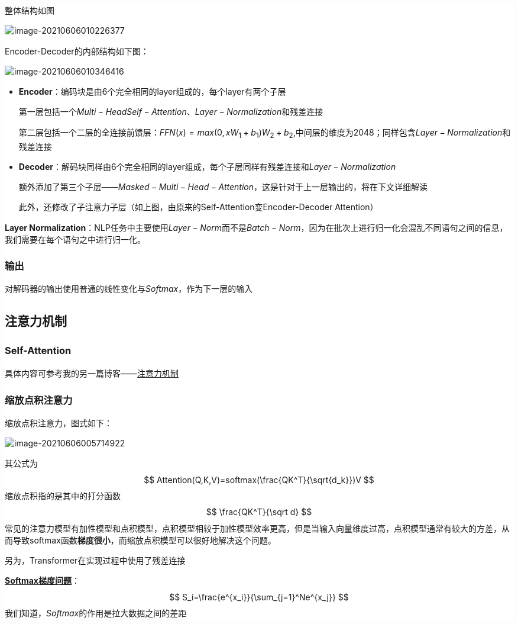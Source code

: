 整体结构如图

![image-20210606010226377](https://gitee.com/Thedeadleaf/images/raw/master/image-20210606010226377.png)

Encoder-Decoder的内部结构如下图：

![image-20210606010346416](https://gitee.com/Thedeadleaf/images/raw/master/image-20210606010346416.png)

- **Encoder**：编码块是由6个完全相同的layer组成的，每个layer有两个子层

  第一层包括一个$Multi-Head Self-Attention$、$Layer-Normalization$和残差连接

  第二层包括一个二层的全连接前馈层：$FFN(x)=max(0,xW_1+b_1)W_2+b_2$,中间层的维度为2048；同样包含$Layer-Normalization$和残差连接

- **Decoder**：解码块同样由6个完全相同的layer组成，每个子层同样有残差连接和$Layer-Normalization$

  额外添加了第三个子层——$Masked-Multi-Head-Attention$，这是针对于上一层输出的，将在下文详细解读

  此外，还修改了子注意力子层（如上图，由原来的Self-Attention变Encoder-Decoder Attention）

**Layer Normalization**：NLP任务中主要使用$Layer-Norm$而不是$Batch-Norm$，因为在批次上进行归一化会混乱不同语句之间的信息，我们需要在每个语句之中进行归一化。

### 输出

对解码器的输出使用普通的线性变化与$Softmax$，作为下一层的输入

## 注意力机制

### Self-Attention

具体内容可参考我的另一篇博客——[注意力机制](https://asthestarsfalll.icu/2021/05/12/%E6%B3%A8%E6%84%8F%E5%8A%9B%E6%9C%BA%E5%88%B6/index.html)

### 缩放点积注意力

缩放点积注意力，图式如下：

![image-20210606005714922](https://gitee.com/Thedeadleaf/images/raw/master/image-20210606005714922.png)

其公式为
$$
Attention(Q,K,V)=softmax(\frac{QK^T}{\sqrt{d_k}})V
$$
缩放点积指的是其中的打分函数
$$
\frac{QK^T}{\sqrt d}
$$
常见的注意力模型有加性模型和点积模型，点积模型相较于加性模型效率更高，但是当输入向量维度过高，点积模型通常有较大的方差，从而导致softmax函数**梯度很小**，而缩放点积模型可以很好地解决这个问题。

另为，Transformer在实现过程中使用了残差连接

**[Softmax梯度问题](https://www.zhihu.com/search?type=content&q=Transformer%20softmax%20scaled)**：
$$
S_i=\frac{e^{x_i}}{\sum_{j=1}^Ne^{x_j}}
$$
我们知道，$Softmax$的作用是拉大数据之间的差距
